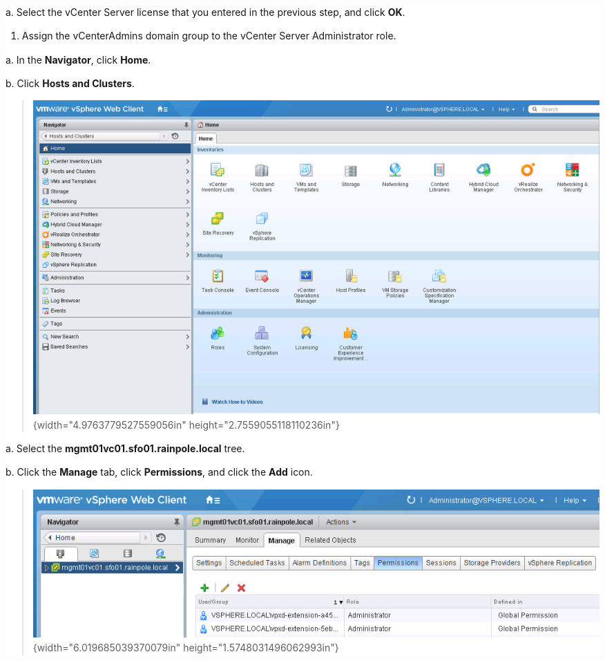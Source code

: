 a.  Select the vCenter Server license that you entered in the previous
    step, and click **OK**. <span id="_Ref436390215"
    class="anchor"></span>



1.  Assign the vCenterAdmins domain group to the vCenter Server
    Administrator role.



a.  In the **Navigator**, click **Home**.

b.  Click **Hosts and Clusters**.

> ![](image54.png){width="4.9763779527559056in"
> height="2.7559055118110236in"}

a.  Select the **mgmt01vc01.sfo01.rainpole.local** tree.

b.  Click the **Manage** tab, click **Permissions**, and click the
    **Add** icon.

> ![](image55.png){width="6.019685039370079in"
> height="1.5748031496062993in"}

